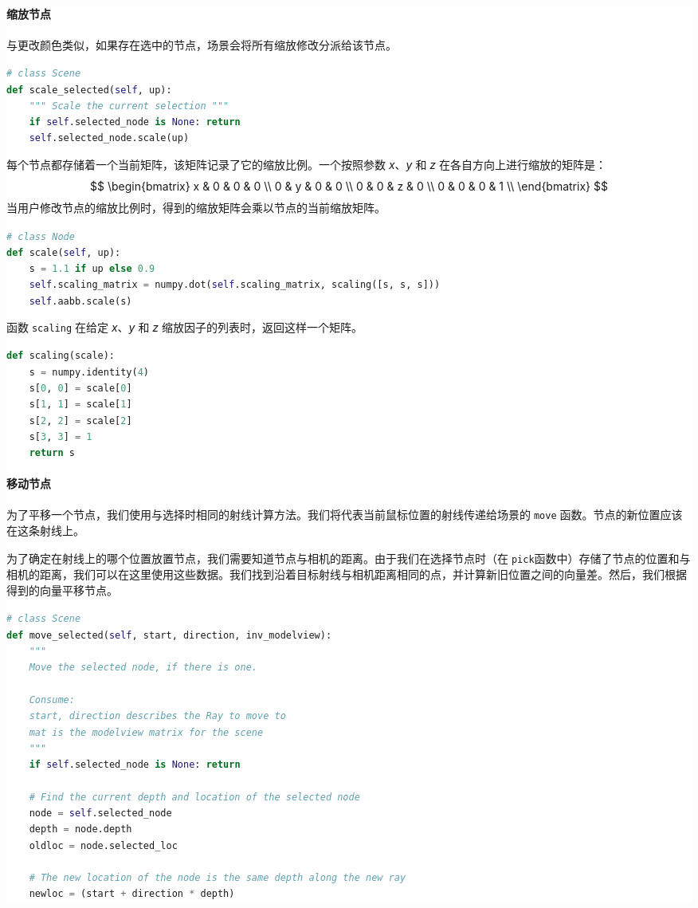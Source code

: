 #### 缩放节点

与更改颜色类似，如果存在选中的节点，场景会将所有缩放修改分派给该节点。

```python
# class Scene
def scale_selected(self, up):
    """ Scale the current selection """
    if self.selected_node is None: return
    self.selected_node.scale(up)
```

每个节点都存储着一个当前矩阵，该矩阵记录了它的缩放比例。一个按照参数 $x$、$y$ 和 $z$ 在各自方向上进行缩放的矩阵是：
$$
\begin{bmatrix}
x & 0 & 0 & 0 \\
0 & y & 0 & 0 \\
0 & 0 & z & 0 \\
0 & 0 & 0 & 1 \\
\end{bmatrix}
$$
当用户修改节点的缩放比例时，得到的缩放矩阵会乘以节点的当前缩放矩阵。

```python
# class Node
def scale(self, up):
    s = 1.1 if up else 0.9
    self.scaling_matrix = numpy.dot(self.scaling_matrix, scaling([s, s, s]))
    self.aabb.scale(s)
```

函数 `scaling` 在给定 $x$、$y$ 和 $z$ 缩放因子的列表时，返回这样一个矩阵。

```python
def scaling(scale):
    s = numpy.identity(4)
    s[0, 0] = scale[0]
    s[1, 1] = scale[1]
    s[2, 2] = scale[2]
    s[3, 3] = 1
    return s
```

#### 移动节点

为了平移一个节点，我们使用与选择时相同的射线计算方法。我们将代表当前鼠标位置的射线传递给场景的 `move` 函数。节点的新位置应该在这条射线上。

为了确定在射线上的哪个位置放置节点，我们需要知道节点与相机的距离。由于我们在选择节点时（在 `pick`函数中）存储了节点的位置和与相机的距离，我们可以在这里使用这些数据。我们找到沿着目标射线与相机距离相同的点，并计算新旧位置之间的向量差。然后，我们根据得到的向量平移节点。

```python
# class Scene
def move_selected(self, start, direction, inv_modelview):
    """ 
    Move the selected node, if there is one.
        
    Consume: 
    start, direction describes the Ray to move to
    mat is the modelview matrix for the scene 
    """
    if self.selected_node is None: return

    # Find the current depth and location of the selected node
    node = self.selected_node
    depth = node.depth
    oldloc = node.selected_loc

    # The new location of the node is the same depth along the new ray
    newloc = (start + direction * depth)
```

[^1]: 图片由 Dr. Anton Gerdelan 提供。他的 OpenGL 教程书籍可以在 [这里](http://antongerdelan.net/opengl/) 找到。